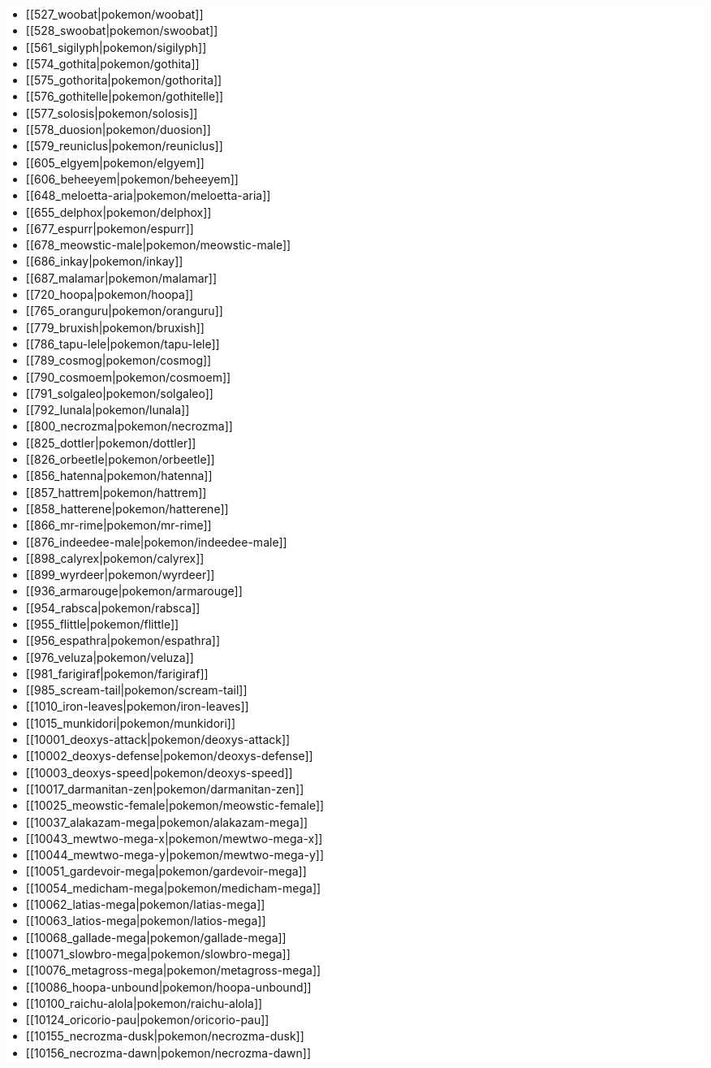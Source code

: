 - [[527_woobat|pokemon/woobat]]
- [[528_swoobat|pokemon/swoobat]]
- [[561_sigilyph|pokemon/sigilyph]]
- [[574_gothita|pokemon/gothita]]
- [[575_gothorita|pokemon/gothorita]]
- [[576_gothitelle|pokemon/gothitelle]]
- [[577_solosis|pokemon/solosis]]
- [[578_duosion|pokemon/duosion]]
- [[579_reuniclus|pokemon/reuniclus]]
- [[605_elgyem|pokemon/elgyem]]
- [[606_beheeyem|pokemon/beheeyem]]
- [[648_meloetta-aria|pokemon/meloetta-aria]]
- [[655_delphox|pokemon/delphox]]
- [[677_espurr|pokemon/espurr]]
- [[678_meowstic-male|pokemon/meowstic-male]]
- [[686_inkay|pokemon/inkay]]
- [[687_malamar|pokemon/malamar]]
- [[720_hoopa|pokemon/hoopa]]
- [[765_oranguru|pokemon/oranguru]]
- [[779_bruxish|pokemon/bruxish]]
- [[786_tapu-lele|pokemon/tapu-lele]]
- [[789_cosmog|pokemon/cosmog]]
- [[790_cosmoem|pokemon/cosmoem]]
- [[791_solgaleo|pokemon/solgaleo]]
- [[792_lunala|pokemon/lunala]]
- [[800_necrozma|pokemon/necrozma]]
- [[825_dottler|pokemon/dottler]]
- [[826_orbeetle|pokemon/orbeetle]]
- [[856_hatenna|pokemon/hatenna]]
- [[857_hattrem|pokemon/hattrem]]
- [[858_hatterene|pokemon/hatterene]]
- [[866_mr-rime|pokemon/mr-rime]]
- [[876_indeedee-male|pokemon/indeedee-male]]
- [[898_calyrex|pokemon/calyrex]]
- [[899_wyrdeer|pokemon/wyrdeer]]
- [[936_armarouge|pokemon/armarouge]]
- [[954_rabsca|pokemon/rabsca]]
- [[955_flittle|pokemon/flittle]]
- [[956_espathra|pokemon/espathra]]
- [[976_veluza|pokemon/veluza]]
- [[981_farigiraf|pokemon/farigiraf]]
- [[985_scream-tail|pokemon/scream-tail]]
- [[1010_iron-leaves|pokemon/iron-leaves]]
- [[1015_munkidori|pokemon/munkidori]]
- [[10001_deoxys-attack|pokemon/deoxys-attack]]
- [[10002_deoxys-defense|pokemon/deoxys-defense]]
- [[10003_deoxys-speed|pokemon/deoxys-speed]]
- [[10017_darmanitan-zen|pokemon/darmanitan-zen]]
- [[10025_meowstic-female|pokemon/meowstic-female]]
- [[10037_alakazam-mega|pokemon/alakazam-mega]]
- [[10043_mewtwo-mega-x|pokemon/mewtwo-mega-x]]
- [[10044_mewtwo-mega-y|pokemon/mewtwo-mega-y]]
- [[10051_gardevoir-mega|pokemon/gardevoir-mega]]
- [[10054_medicham-mega|pokemon/medicham-mega]]
- [[10062_latias-mega|pokemon/latias-mega]]
- [[10063_latios-mega|pokemon/latios-mega]]
- [[10068_gallade-mega|pokemon/gallade-mega]]
- [[10071_slowbro-mega|pokemon/slowbro-mega]]
- [[10076_metagross-mega|pokemon/metagross-mega]]
- [[10086_hoopa-unbound|pokemon/hoopa-unbound]]
- [[10100_raichu-alola|pokemon/raichu-alola]]
- [[10124_oricorio-pau|pokemon/oricorio-pau]]
- [[10155_necrozma-dusk|pokemon/necrozma-dusk]]
- [[10156_necrozma-dawn|pokemon/necrozma-dawn]]